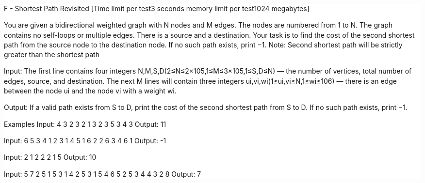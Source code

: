 



F - Shortest Path Revisited
[Time limit per test3 seconds
memory limit per test1024 megabytes]

You are given a bidirectional weighted graph with N nodes and M edges. The nodes are numbered from 1 to N. The graph contains no self-loops or multiple edges.
There is a source and a destination. Your task is to find the cost of the second shortest path from the source node to the destination node. If no such path exists, print −1.
Note: Second shortest path will be strictly greater than the shortest path

Input:
The first line contains four integers N,M,S,D(2≤N≤2×105,1≤M≤3×105,1≤S,D≤N) — the number of vertices, total number of edges, source, and destination.
The next M lines will contain three integers ui,vi,wi(1≤ui,vi≤N,1≤wi≤106) — there is an edge between the node ui and the node vi with a weight wi.

Output:
If a valid path exists from S to D, print the cost of the second shortest path from S to D.
If no such path exists, print −1.

Examples
Input:
4 3 2 3
2 1 3
2 3 5
3 4 3
Output:
11

Input:
6 5 3 4
1 2 3
1 4 5
1 6 2
2 6 3
4 6 1
Output:
-1

Input:
2 1 2 2
2 1 5
Output:
10

Input:
5 7 2 5
1 5 3
1 4 2
5 3 1
5 4 6
5 2 5
3 4 4
3 2 8
Output:
7
